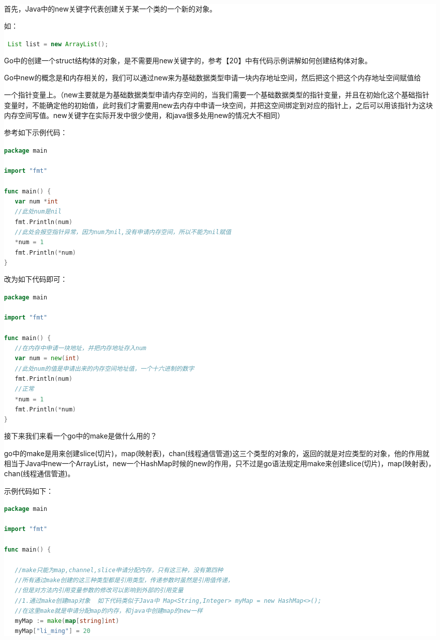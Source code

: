 首先，Java中的new关键字代表创建关于某一个类的一个新的对象。

如：

```java
 List list = new ArrayList(); 
```

Go中的创建一个struct结构体的对象，是不需要用new关键字的，参考【20】中有代码示例讲解如何创建结构体对象。

Go中new的概念是和内存相关的，我们可以通过new来为基础数据类型申请一块内存地址空间，然后把这个把这个内存地址空间赋值给

一个指针变量上。（new主要就是为基础数据类型申请内存空间的，当我们需要一个基础数据类型的指针变量，并且在初始化这个基础指针变量时，不能确定他的初始值，此时我们才需要用new去内存中申请一块空间，并把这空间绑定到对应的指针上，之后可以用该指针为这块内存空间写值。new关键字在实际开发中很少使用，和java很多处用new的情况大不相同）

参考如下示例代码：

```go
package main

import "fmt"

func main() {
   var num *int
   //此处num是nil
   fmt.Println(num)
   //此处会报空指针异常，因为num为nil,没有申请内存空间，所以不能为nil赋值
   *num = 1
   fmt.Println(*num)
}
```

改为如下代码即可：

```go
package main

import "fmt"

func main() {
   //在内存中申请一块地址，并把内存地址存入num
   var num = new(int)
   //此处num的值是申请出来的内存空间地址值，一个十六进制的数字
   fmt.Println(num)
   //正常
   *num = 1
   fmt.Println(*num)
}
```

接下来我们来看一个go中的make是做什么用的？

go中的make是用来创建slice(切片)，map(映射表)，chan(线程通信管道)这三个类型的对象的，返回的就是对应类型的对象，他的作用就相当于Java中new一个ArrayList，new一个HashMap时候的new的作用，只不过是go语法规定用make来创建slice(切片)，map(映射表)，chan(线程通信管道)。

示例代码如下：

```go
package main

import "fmt"

func main() {

   //make只能为map,channel,slice申请分配内存，只有这三种，没有第四种
   //所有通过make创建的这三种类型都是引用类型，传递参数时虽然是引用值传递，
   //但是对方法内引用变量参数的修改可以影响到外部的引用变量
   //1.通过make创建map对象  如下代码类似于Java中 Map<String,Integer> myMap = new HashMap<>();
   //在这里make就是申请分配map的内存，和java中创建map的new一样
   myMap := make(map[string]int)
   myMap["li_ming"] = 20
```